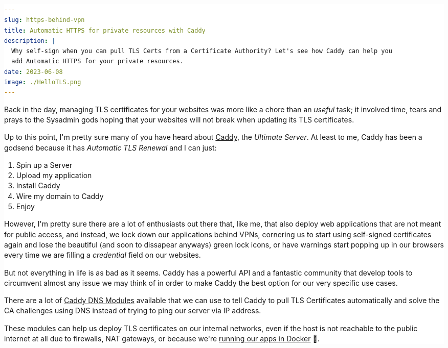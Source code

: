 ```yaml
---
slug: https-behind-vpn
title: Automatic HTTPS for private resources with Caddy
description: |
  Why self-sign when you can pull TLS Certs from a Certificate Authority? Let's see how Caddy can help you
  add Automatic HTTPS for your private resources.
date: 2023-06-08
image: ./HelloTLS.png
---
```


Back in the day, managing TLS certificates for your websites was more like a chore than an _useful_ task; it
involved time, tears and prays to the Sysadmin gods hoping that your websites will not break when updating
its TLS certificates.

Up to this point, I'm pretty sure many of you have heard about [Caddy](https://caddyserver.com/), the _Ultimate Server_.
At least to me, Caddy has been a godsend because it has _Automatic TLS Renewal_ and I can just:

1. Spin up a Server
2. Upload my application
3. Install Caddy
4. Wire my domain to Caddy
5. Enjoy

However, I'm pretty sure there are a lot of enthusiasts out there that, like me, that also deploy web applications
that are not meant for public access, and instead, we lock down our applications behind VPNs, cornering us to
start using self-signed certificates again and lose the beautiful (and soon to dissapear anyways) green
lock icons, or have warnings start popping up in our browsers every time we are filling a _credential_ field on
our websites.

But not everything in life is as bad as it seems. Caddy has a powerful API and a fantastic community that develop
tools to circumvent almost any issue we may think of in order to make Caddy the best option for our very specific
use cases.

There are a lot of [Caddy DNS Modules](https://github.com/caddy-dns) available that we can use to tell Caddy
to pull TLS Certificates automatically and solve the CA challenges using DNS instead of trying to ping
our server via IP address.

These modules can help us deploy TLS certificates on our internal networks, even if the host is not reachable to the
public internet at all due to firewalls, NAT gateways, or because we're [running our apps in Docker](#beyond-private-networks) 🐋.
